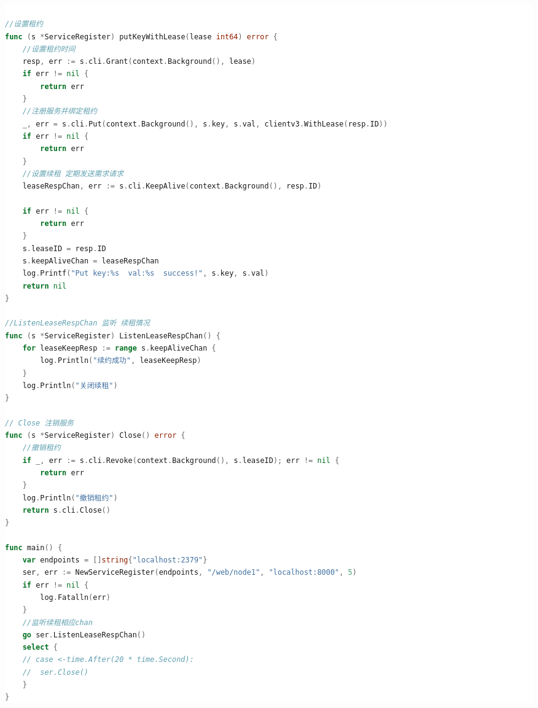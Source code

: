 ```go

//设置租约
func (s *ServiceRegister) putKeyWithLease(lease int64) error {
	//设置租约时间
	resp, err := s.cli.Grant(context.Background(), lease)
	if err != nil {
		return err
	}
	//注册服务并绑定租约
	_, err = s.cli.Put(context.Background(), s.key, s.val, clientv3.WithLease(resp.ID))
	if err != nil {
		return err
	}
	//设置续租 定期发送需求请求
	leaseRespChan, err := s.cli.KeepAlive(context.Background(), resp.ID)

	if err != nil {
		return err
	}
	s.leaseID = resp.ID
	s.keepAliveChan = leaseRespChan
	log.Printf("Put key:%s  val:%s  success!", s.key, s.val)
	return nil
}

//ListenLeaseRespChan 监听 续租情况
func (s *ServiceRegister) ListenLeaseRespChan() {
	for leaseKeepResp := range s.keepAliveChan {
		log.Println("续约成功", leaseKeepResp)
	}
	log.Println("关闭续租")
}

// Close 注销服务
func (s *ServiceRegister) Close() error {
	//撤销租约
	if _, err := s.cli.Revoke(context.Background(), s.leaseID); err != nil {
		return err
	}
	log.Println("撤销租约")
	return s.cli.Close()
}

func main() {
	var endpoints = []string{"localhost:2379"}
	ser, err := NewServiceRegister(endpoints, "/web/node1", "localhost:8000", 5)
	if err != nil {
		log.Fatalln(err)
	}
	//监听续租相应chan
	go ser.ListenLeaseRespChan()
	select {
	// case <-time.After(20 * time.Second):
	// 	ser.Close()
	}
}
```
